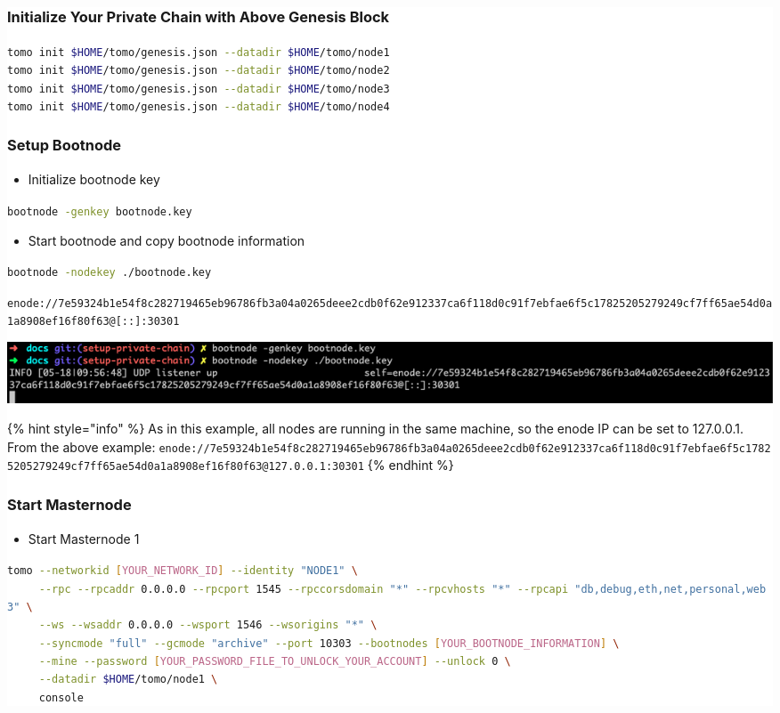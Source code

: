 ### Initialize Your Private Chain with Above Genesis Block <a href="#initialize-your-private-chain-with-above-genesis-block" id="initialize-your-private-chain-with-above-genesis-block"></a>

```bash
tomo init $HOME/tomo/genesis.json --datadir $HOME/tomo/node1
tomo init $HOME/tomo/genesis.json --datadir $HOME/tomo/node2
tomo init $HOME/tomo/genesis.json --datadir $HOME/tomo/node3
tomo init $HOME/tomo/genesis.json --datadir $HOME/tomo/node4
```

### Setup Bootnode <a href="#setup-bootnode" id="setup-bootnode"></a>

* Initialize bootnode key

```bash
bootnode -genkey bootnode.key
```

* Start bootnode and copy bootnode information

```bash
bootnode -nodekey ./bootnode.key
```

`enode://7e59324b1e54f8c282719465eb96786fb3a04a0265deee2cdb0f62e912337ca6f118d0c91f7ebfae6f5c17825205279249cf7ff65ae54d0a1a8908ef16f80f63@[::]:30301`

![](<../../.gitbook/assets/image (26).png>)

{% hint style="info" %}
As in this example, all nodes are running in the same machine, so the enode IP can be set to 127.0.0.1. From the above example: `enode://7e59324b1e54f8c282719465eb96786fb3a04a0265deee2cdb0f62e912337ca6f118d0c91f7ebfae6f5c17825205279249cf7ff65ae54d0a1a8908ef16f80f63@127.0.0.1:30301`
{% endhint %}

### Start Masternode <a href="#start-masternodes" id="start-masternodes"></a>

* Start Masternode 1

```bash
tomo --networkid [YOUR_NETWORK_ID] --identity "NODE1" \
     --rpc --rpcaddr 0.0.0.0 --rpcport 1545 --rpccorsdomain "*" --rpcvhosts "*" --rpcapi "db,debug,eth,net,personal,web3" \
     --ws --wsaddr 0.0.0.0 --wsport 1546 --wsorigins "*" \
     --syncmode "full" --gcmode "archive" --port 10303 --bootnodes [YOUR_BOOTNODE_INFORMATION] \
     --mine --password [YOUR_PASSWORD_FILE_TO_UNLOCK_YOUR_ACCOUNT] --unlock 0 \
     --datadir $HOME/tomo/node1 \
     console
```
